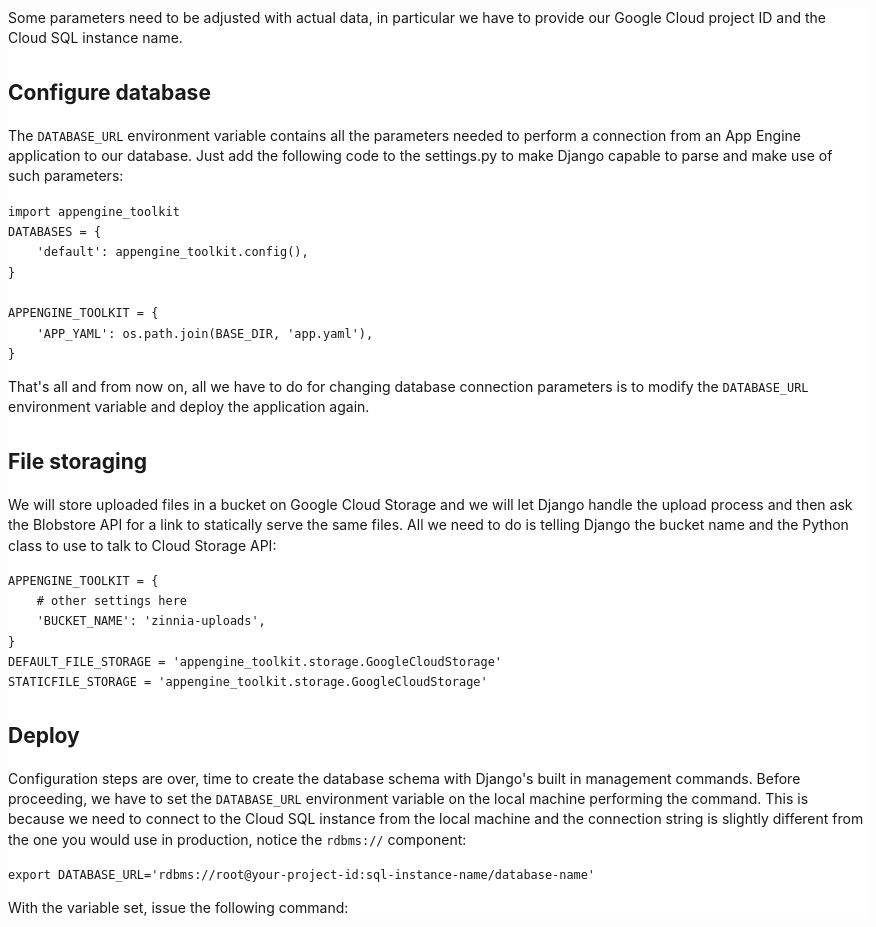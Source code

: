 Some parameters need to be adjusted with actual data, in particular we have to provide our Google Cloud project ID and the Cloud SQL instance 
name.

## Configure database

The `DATABASE_URL` environment variable contains all the parameters needed to perform a connection from an App Engine application to our 
database. Just add the following code to the settings.py to make Django capable to parse and make use of such parameters:

    import appengine_toolkit
    DATABASES = {
        'default': appengine_toolkit.config(),
    }

    APPENGINE_TOOLKIT = {
        'APP_YAML': os.path.join(BASE_DIR, 'app.yaml'),
    }

That's all and from now on, all we have to do for changing database connection parameters is to modify the `DATABASE_URL` environment variable 
and deploy the application again.

## File storaging

We will store uploaded files in a bucket on Google Cloud Storage and we will let Django handle the upload process and then ask the Blobstore API 
for a link to statically serve the same files. All we need to do is telling Django the bucket name and the Python class to use to talk to Cloud 
Storage API:

    APPENGINE_TOOLKIT = {
        # other settings here
        'BUCKET_NAME': 'zinnia-uploads',
    }
    DEFAULT_FILE_STORAGE = 'appengine_toolkit.storage.GoogleCloudStorage'
    STATICFILE_STORAGE = 'appengine_toolkit.storage.GoogleCloudStorage'

## Deploy

Configuration steps are over, time to create the database schema with Django's built in management commands. Before proceeding, we have to set 
the `DATABASE_URL` environment variable on the local machine performing the command. This is because we need to connect to the Cloud SQL 
instance from the local machine and the connection string is slightly different from the one you would use in production, notice the `rdbms://` 
component:

    export DATABASE_URL='rdbms://root@your-project-id:sql-instance-name/database-name' 

With the variable set, issue the following command:
